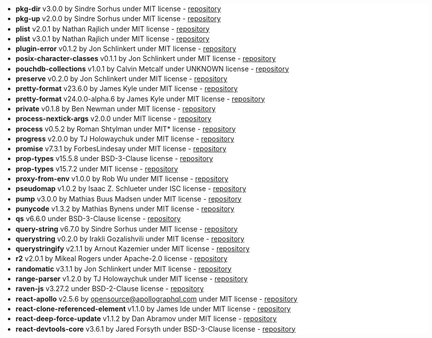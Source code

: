 - **pkg-dir** v3.0.0 by Sindre Sorhus under MIT license - [repository](https://github.com/sindresorhus/pkg-dir)
- **pkg-up** v2.0.0 by Sindre Sorhus under MIT license - [repository](https://github.com/sindresorhus/pkg-up)
- **plist** v2.0.1 by Nathan Rajlich under MIT license - [repository](https://github.com/TooTallNate/node-plist)
- **plist** v3.0.1 by Nathan Rajlich under MIT license - [repository](https://github.com/TooTallNate/node-plist)
- **plugin-error** v0.1.2 by Jon Schlinkert under MIT license - [repository](https://github.com/jonschlinkert/plugin-error)
- **posix-character-classes** v0.1.1 by Jon Schlinkert under MIT license - [repository](https://github.com/jonschlinkert/posix-character-classes)
- **pouchdb-collections** v1.0.1 by Calvin Metcalf under UNKNOWN license - [repository](https://github.com/nolanlawson/pouchdb-collections)
- **preserve** v0.2.0 by Jon Schlinkert under MIT license - [repository](https://github.com/jonschlinkert/preserve)
- **pretty-format** v23.6.0 by James Kyle under MIT license - [repository](https://github.com/facebook/jest)
- **pretty-format** v24.0.0-alpha.6 by James Kyle under MIT license - [repository](https://github.com/facebook/jest)
- **private** v0.1.8 by Ben Newman under MIT license - [repository](https://github.com/benjamn/private)
- **process-nextick-args** v2.0.0 under MIT license - [repository](https://github.com/calvinmetcalf/process-nextick-args)
- **process** v0.5.2 by Roman Shtylman under MIT* license - [repository](https://github.com/shtylman/node-process)
- **progress** v2.0.0 by TJ Holowaychuk under MIT license - [repository](https://github.com/visionmedia/node-progress)
- **promise** v7.3.1 by ForbesLindesay under MIT license - [repository](https://github.com/then/promise)
- **prop-types** v15.5.8 under BSD-3-Clause license - [repository](https://github.com/reactjs/prop-types)
- **prop-types** v15.7.2 under MIT license - [repository](https://github.com/facebook/prop-types)
- **proxy-from-env** v1.0.0 by Rob Wu under MIT license - [repository](https://github.com/Rob--W/proxy-from-env)
- **pseudomap** v1.0.2 by Isaac Z. Schlueter under ISC license - [repository](https://github.com/isaacs/pseudomap)
- **pump** v3.0.0 by Mathias Buus Madsen under MIT license - [repository](https://github.com/mafintosh/pump)
- **punycode** v1.3.2 by Mathias Bynens under MIT license - [repository](https://github.com/bestiejs/punycode.js)
- **qs** v6.6.0 under BSD-3-Clause license - [repository](https://github.com/ljharb/qs)
- **query-string** v6.7.0 by Sindre Sorhus under MIT license - [repository](https://github.com/sindresorhus/query-string)
- **querystring** v0.2.0 by Irakli Gozalishvili under MIT license - [repository](https://github.com/Gozala/querystring)
- **querystringify** v2.1.1 by Arnout Kazemier under MIT license - [repository](https://github.com/unshiftio/querystringify)
- **r2** v2.0.1 by Mikeal Rogers under Apache-2.0 license - [repository](https://github.com/mikeal/r2)
- **randomatic** v3.1.1 by Jon Schlinkert under MIT license - [repository](https://github.com/jonschlinkert/randomatic)
- **range-parser** v1.2.0 by TJ Holowaychuk under MIT license - [repository](https://github.com/jshttp/range-parser)
- **raven-js** v3.27.2 under BSD-2-Clause license - [repository](https://github.com/getsentry/raven-js)
- **react-apollo** v2.5.6 by opensource@apollographql.com under MIT license - [repository](https://github.com/apollographql/react-apollo)
- **react-clone-referenced-element** v1.1.0 by James Ide under MIT license - [repository](https://github.com/ide/react-clone-referenced-element)
- **react-deep-force-update** v1.1.2 by Dan Abramov under MIT license - [repository](https://github.com/gaearon/react-deep-force-update)
- **react-devtools-core** v3.6.1 by Jared Forsyth under BSD-3-Clause license - [repository](https://github.com/facebook/react-devtools)
